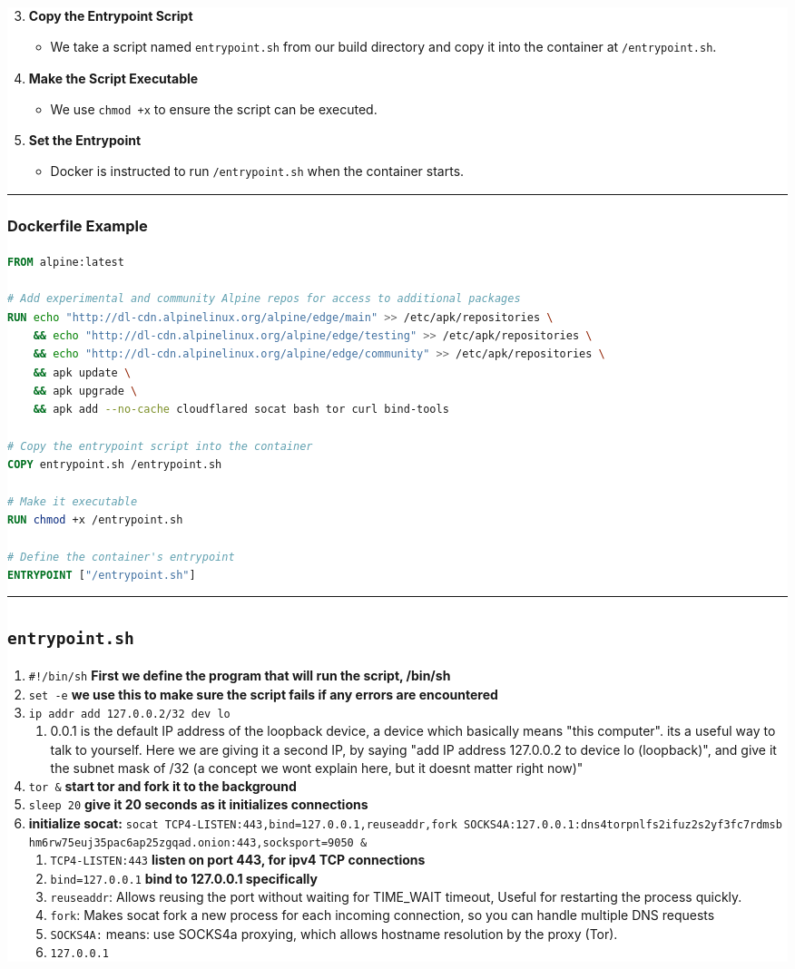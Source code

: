 3. **Copy the Entrypoint Script**
   - We take a script named `entrypoint.sh` from our build directory and copy it into the container at `/entrypoint.sh`.

4. **Make the Script Executable**
   - We use `chmod +x` to ensure the script can be executed.

5. **Set the Entrypoint**
   - Docker is instructed to run `/entrypoint.sh` when the container starts.

---

### Dockerfile Example

```Dockerfile
FROM alpine:latest

# Add experimental and community Alpine repos for access to additional packages
RUN echo "http://dl-cdn.alpinelinux.org/alpine/edge/main" >> /etc/apk/repositories \
    && echo "http://dl-cdn.alpinelinux.org/alpine/edge/testing" >> /etc/apk/repositories \
    && echo "http://dl-cdn.alpinelinux.org/alpine/edge/community" >> /etc/apk/repositories \
    && apk update \
    && apk upgrade \
    && apk add --no-cache cloudflared socat bash tor curl bind-tools

# Copy the entrypoint script into the container
COPY entrypoint.sh /entrypoint.sh

# Make it executable
RUN chmod +x /entrypoint.sh

# Define the container's entrypoint
ENTRYPOINT ["/entrypoint.sh"]

```

---

## `entrypoint.sh`

1. `#!/bin/sh`
	**First we define the program that will run the script, /bin/sh**
2. `set -e`
	**we use this to make sure the script fails if any errors are encountered**
3. `ip addr add 127.0.0.2/32 dev lo`
	1. 0.0.1 is the default IP address of the loopback device, a device which basically means "this computer". its a useful way to talk to yourself. Here we are giving it a second IP, by saying "add IP address 127.0.0.2 to device lo (loopback)", and give it the subnet mask of /32 (a concept we wont explain here, but it doesnt matter right now)"
4. `tor &`
	**start tor and fork it to the background**
5. `sleep 20`
	**give it 20 seconds as it initializes connections**
6. **initialize socat:** 
```socat TCP4-LISTEN:443,bind=127.0.0.1,reuseaddr,fork SOCKS4A:127.0.0.1:dns4torpnlfs2ifuz2s2yf3fc7rdmsbhm6rw75euj35pac6ap25zgqad.onion:443,socksport=9050 &```
	1. `TCP4-LISTEN:443`
		**listen on port 443, for ipv4 TCP connections**
	2. `bind=127.0.0.1`
		**bind to 127.0.0.1 specifically**
	3. `reuseaddr`: Allows reusing the port without waiting for TIME_WAIT timeout, Useful for restarting the process quickly.
	4. `fork`: Makes socat fork a new process for each incoming connection, so you can handle multiple DNS requests
	5. `SOCKS4A:` means: use SOCKS4a proxying, which allows hostname resolution by the proxy (Tor).
	6. `127.0.0.1`
```